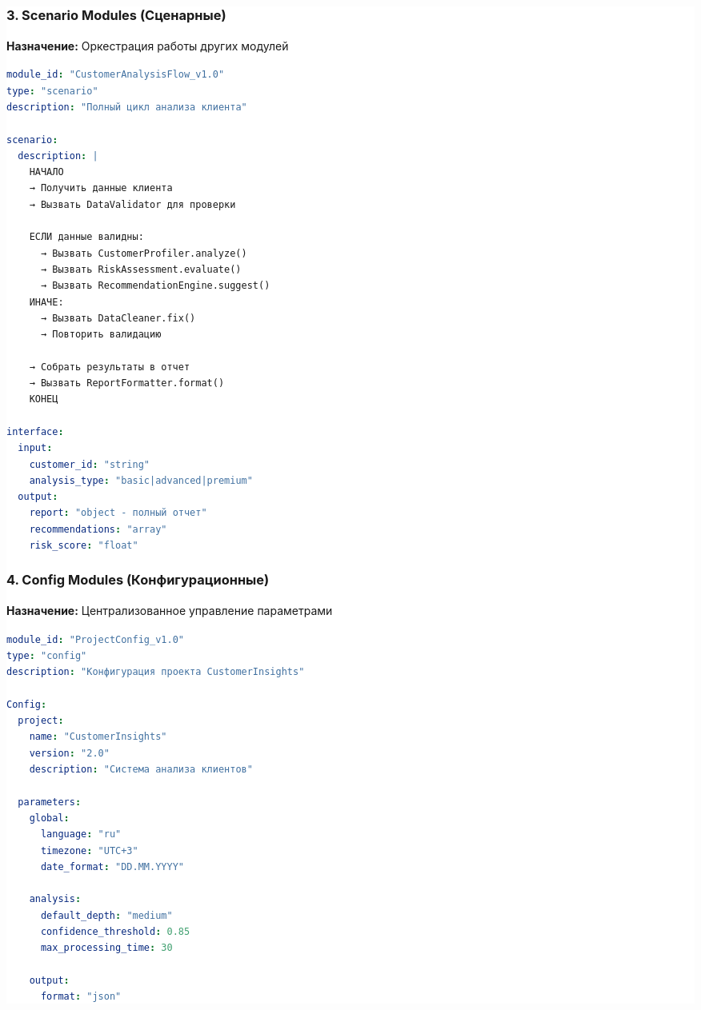 ### 3. **Scenario Modules (Сценарные)**

**Назначение:** Оркестрация работы других модулей

```yaml
module_id: "CustomerAnalysisFlow_v1.0"
type: "scenario"
description: "Полный цикл анализа клиента"

scenario:
  description: |
    НАЧАЛО
    → Получить данные клиента
    → Вызвать DataValidator для проверки
    
    ЕСЛИ данные валидны:
      → Вызвать CustomerProfiler.analyze()
      → Вызвать RiskAssessment.evaluate()
      → Вызвать RecommendationEngine.suggest()
    ИНАЧЕ:
      → Вызвать DataCleaner.fix()
      → Повторить валидацию
      
    → Собрать результаты в отчет
    → Вызвать ReportFormatter.format()
    КОНЕЦ

interface:
  input:
    customer_id: "string"
    analysis_type: "basic|advanced|premium"
  output:
    report: "object - полный отчет"
    recommendations: "array"
    risk_score: "float"
```

### 4. **Config Modules (Конфигурационные)**

**Назначение:** Централизованное управление параметрами

```yaml
module_id: "ProjectConfig_v1.0"
type: "config"
description: "Конфигурация проекта CustomerInsights"

Config:
  project:
    name: "CustomerInsights"
    version: "2.0"
    description: "Система анализа клиентов"
    
  parameters:
    global:
      language: "ru"
      timezone: "UTC+3"
      date_format: "DD.MM.YYYY"
      
    analysis:
      default_depth: "medium"
      confidence_threshold: 0.85
      max_processing_time: 30
      
    output:
      format: "json"
```